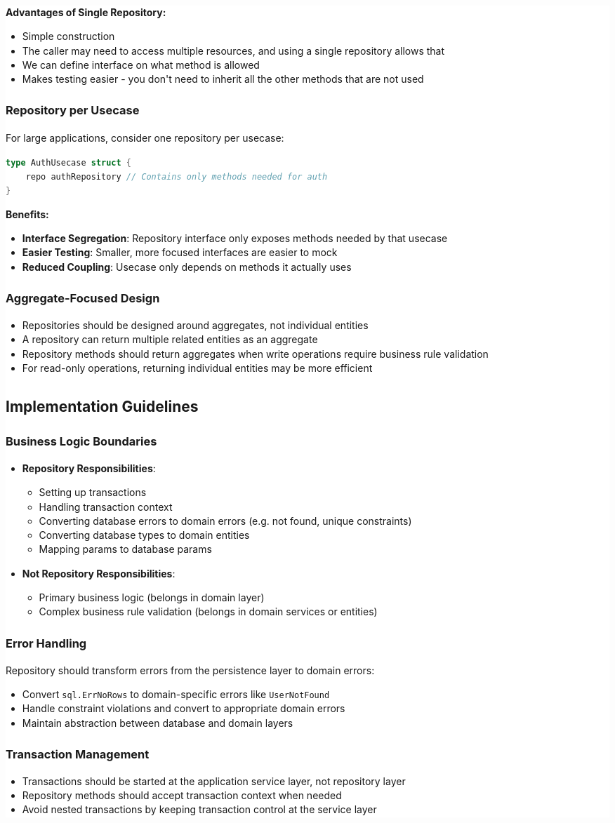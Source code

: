 **Advantages of Single Repository:**
- Simple construction
- The caller may need to access multiple resources, and using a single repository allows that
- We can define interface on what method is allowed
- Makes testing easier - you don't need to inherit all the other methods that are not used

### Repository per Usecase
For large applications, consider one repository per usecase:

```go
type AuthUsecase struct {
    repo authRepository // Contains only methods needed for auth
}
```

**Benefits:**
- **Interface Segregation**: Repository interface only exposes methods needed by that usecase
- **Easier Testing**: Smaller, more focused interfaces are easier to mock
- **Reduced Coupling**: Usecase only depends on methods it actually uses

### Aggregate-Focused Design
- Repositories should be designed around aggregates, not individual entities
- A repository can return multiple related entities as an aggregate
- Repository methods should return aggregates when write operations require business rule validation
- For read-only operations, returning individual entities may be more efficient

## Implementation Guidelines

### Business Logic Boundaries
- **Repository Responsibilities**:
  - Setting up transactions
  - Handling transaction context
  - Converting database errors to domain errors (e.g. not found, unique constraints)
  - Converting database types to domain entities
  - Mapping params to database params

- **Not Repository Responsibilities**:
  - Primary business logic (belongs in domain layer)
  - Complex business rule validation (belongs in domain services or entities)

### Error Handling
Repository should transform errors from the persistence layer to domain errors:
- Convert `sql.ErrNoRows` to domain-specific errors like `UserNotFound`
- Handle constraint violations and convert to appropriate domain errors
- Maintain abstraction between database and domain layers

### Transaction Management
- Transactions should be started at the application service layer, not repository layer
- Repository methods should accept transaction context when needed
- Avoid nested transactions by keeping transaction control at the service layer
